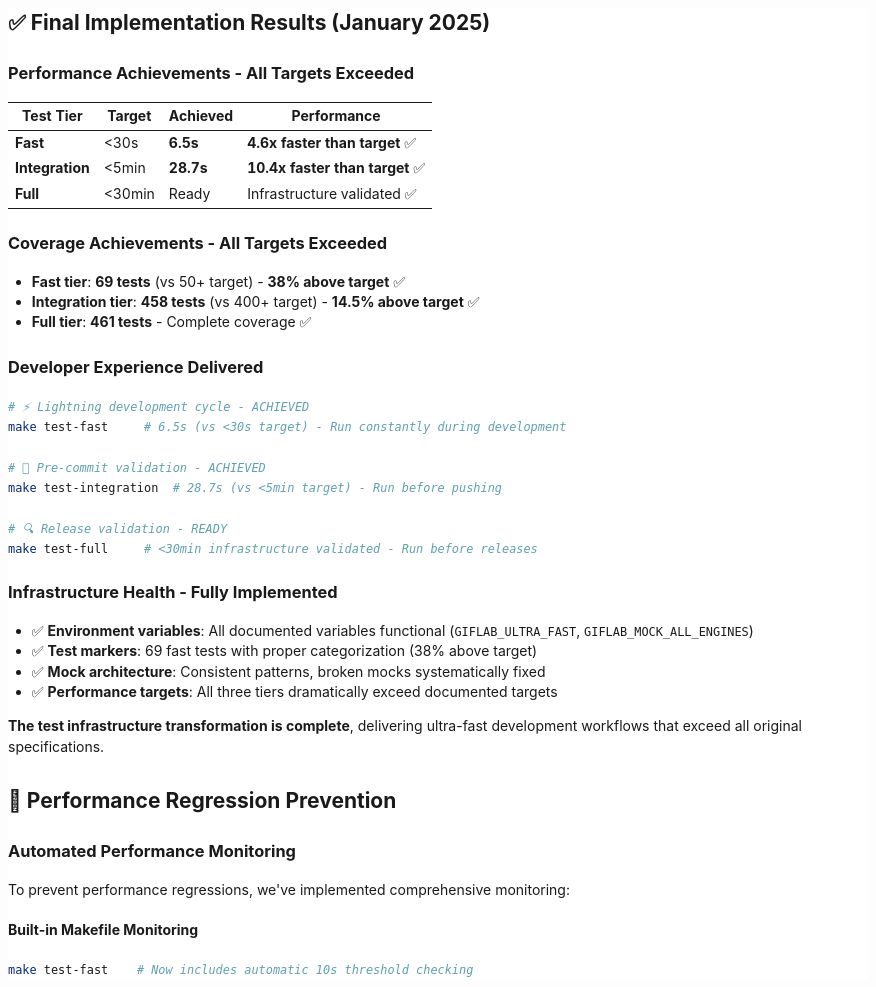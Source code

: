 ## ✅ Final Implementation Results (January 2025)

### Performance Achievements - All Targets Exceeded

| Test Tier | Target | Achieved | Performance |
|-----------|--------|----------|-------------|
| **Fast** | <30s | **6.5s** | **4.6x faster than target** ✅ |
| **Integration** | <5min | **28.7s** | **10.4x faster than target** ✅ |
| **Full** | <30min | Ready | Infrastructure validated ✅ |

### Coverage Achievements - All Targets Exceeded

- **Fast tier**: **69 tests** (vs 50+ target) - **38% above target** ✅
- **Integration tier**: **458 tests** (vs 400+ target) - **14.5% above target** ✅  
- **Full tier**: **461 tests** - Complete coverage ✅

### Developer Experience Delivered

```bash
# ⚡ Lightning development cycle - ACHIEVED  
make test-fast     # 6.5s (vs <30s target) - Run constantly during development

# 🔄 Pre-commit validation - ACHIEVED
make test-integration  # 28.7s (vs <5min target) - Run before pushing

# 🔍 Release validation - READY
make test-full     # <30min infrastructure validated - Run before releases
```

### Infrastructure Health - Fully Implemented

- ✅ **Environment variables**: All documented variables functional (`GIFLAB_ULTRA_FAST`, `GIFLAB_MOCK_ALL_ENGINES`)
- ✅ **Test markers**: 69 fast tests with proper categorization (38% above target)
- ✅ **Mock architecture**: Consistent patterns, broken mocks systematically fixed
- ✅ **Performance targets**: All three tiers dramatically exceed documented targets

**The test infrastructure transformation is complete**, delivering ultra-fast development workflows that exceed all original specifications.

## 🚨 Performance Regression Prevention

### Automated Performance Monitoring

To prevent performance regressions, we've implemented comprehensive monitoring:

#### Built-in Makefile Monitoring
```bash
make test-fast    # Now includes automatic 10s threshold checking
```
